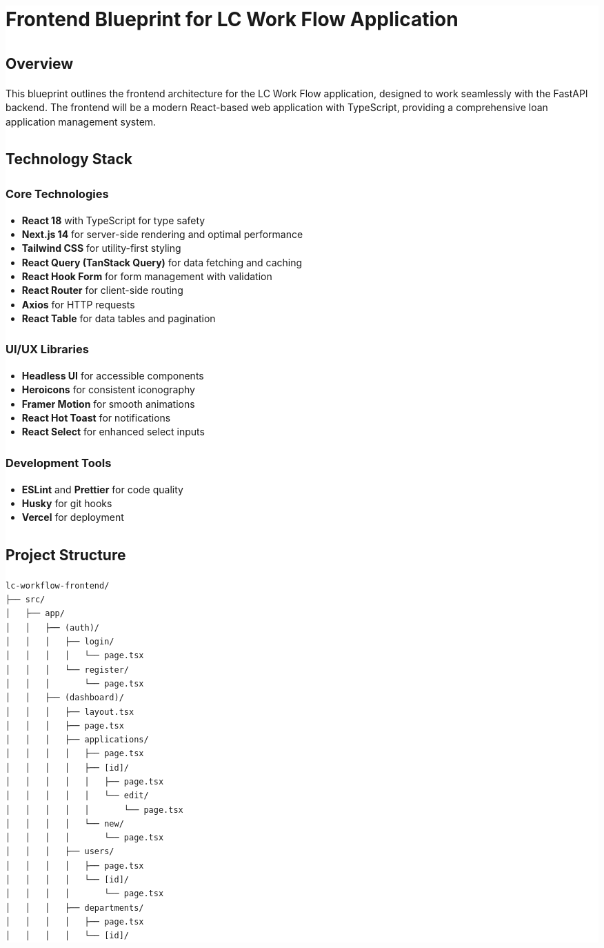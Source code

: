# Frontend Blueprint for LC Work Flow Application

## Overview
This blueprint outlines the frontend architecture for the LC Work Flow application, designed to work seamlessly with the FastAPI backend. The frontend will be a modern React-based web application with TypeScript, providing a comprehensive loan application management system.

## Technology Stack

### Core Technologies
- **React 18** with TypeScript for type safety
- **Next.js 14** for server-side rendering and optimal performance
- **Tailwind CSS** for utility-first styling
- **React Query (TanStack Query)** for data fetching and caching
- **React Hook Form** for form management with validation
- **React Router** for client-side routing
- **Axios** for HTTP requests
- **React Table** for data tables and pagination

### UI/UX Libraries
- **Headless UI** for accessible components
- **Heroicons** for consistent iconography
- **Framer Motion** for smooth animations
- **React Hot Toast** for notifications
- **React Select** for enhanced select inputs

### Development Tools
- **ESLint** and **Prettier** for code quality
- **Husky** for git hooks
- **Vercel** for deployment

## Project Structure

```
lc-workflow-frontend/
├── src/
│   ├── app/
│   │   ├── (auth)/
│   │   │   ├── login/
│   │   │   │   └── page.tsx
│   │   │   └── register/
│   │   │       └── page.tsx
│   │   ├── (dashboard)/
│   │   │   ├── layout.tsx
│   │   │   ├── page.tsx
│   │   │   ├── applications/
│   │   │   │   ├── page.tsx
│   │   │   │   ├── [id]/
│   │   │   │   │   ├── page.tsx
│   │   │   │   │   └── edit/
│   │   │   │   │       └── page.tsx
│   │   │   │   └── new/
│   │   │   │       └── page.tsx
│   │   │   ├── users/
│   │   │   │   ├── page.tsx
│   │   │   │   └── [id]/
│   │   │   │       └── page.tsx
│   │   │   ├── departments/
│   │   │   │   ├── page.tsx
│   │   │   │   └── [id]/
```